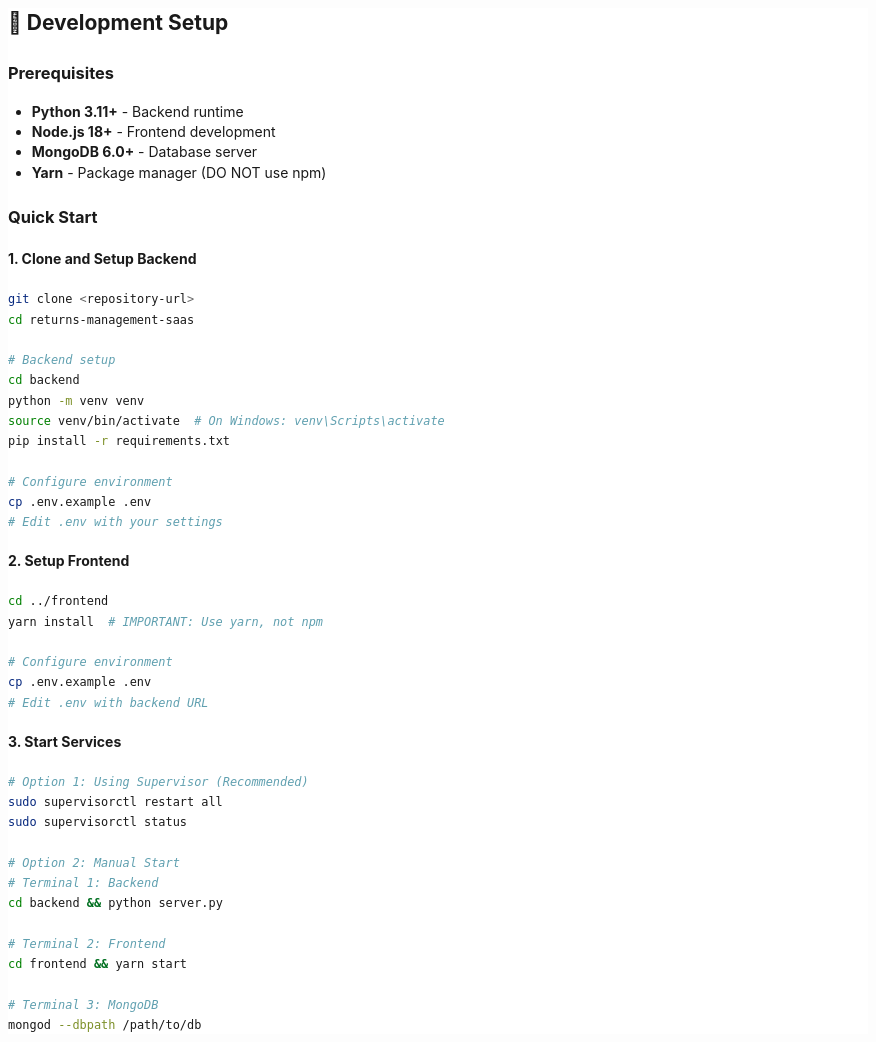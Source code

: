 ## 🚀 Development Setup

### **Prerequisites**
- **Python 3.11+** - Backend runtime
- **Node.js 18+** - Frontend development  
- **MongoDB 6.0+** - Database server
- **Yarn** - Package manager (DO NOT use npm)

### **Quick Start**

#### **1. Clone and Setup Backend**
```bash
git clone <repository-url>
cd returns-management-saas

# Backend setup
cd backend
python -m venv venv
source venv/bin/activate  # On Windows: venv\Scripts\activate
pip install -r requirements.txt

# Configure environment
cp .env.example .env
# Edit .env with your settings
```

#### **2. Setup Frontend**  
```bash
cd ../frontend
yarn install  # IMPORTANT: Use yarn, not npm

# Configure environment
cp .env.example .env
# Edit .env with backend URL
```

#### **3. Start Services**
```bash
# Option 1: Using Supervisor (Recommended)
sudo supervisorctl restart all
sudo supervisorctl status

# Option 2: Manual Start
# Terminal 1: Backend
cd backend && python server.py

# Terminal 2: Frontend  
cd frontend && yarn start

# Terminal 3: MongoDB
mongod --dbpath /path/to/db
```
